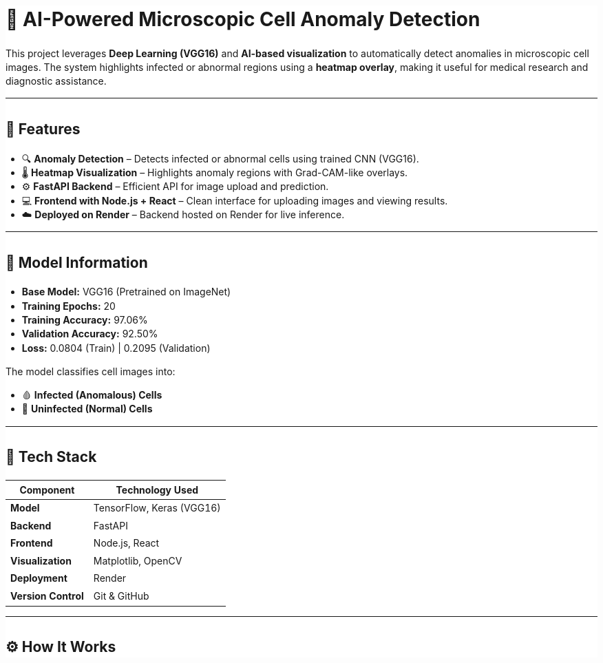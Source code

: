# 🧬 AI-Powered Microscopic Cell Anomaly Detection

This project leverages **Deep Learning (VGG16)** and **AI-based visualization** to automatically detect anomalies in microscopic cell images. The system highlights infected or abnormal regions using a **heatmap overlay**, making it useful for medical research and diagnostic assistance.

---

## 🚀 Features

- 🔍 **Anomaly Detection** – Detects infected or abnormal cells using trained CNN (VGG16).  
- 🌡️ **Heatmap Visualization** – Highlights anomaly regions with Grad-CAM-like overlays.  
- ⚙️ **FastAPI Backend** – Efficient API for image upload and prediction.  
- 💻 **Frontend with Node.js + React** – Clean interface for uploading images and viewing results.  
- ☁️ **Deployed on Render** – Backend hosted on Render for live inference.  

---

## 🧠 Model Information

- **Base Model:** VGG16 (Pretrained on ImageNet)  
- **Training Epochs:** 20  
- **Training Accuracy:** 97.06%  
- **Validation Accuracy:** 92.50%  
- **Loss:** 0.0804 (Train) | 0.2095 (Validation)  

The model classifies cell images into:
- 🩸 **Infected (Anomalous) Cells**
- 🧫 **Uninfected (Normal) Cells**

---

## 🧪 Tech Stack

| Component | Technology Used |
|------------|-----------------|
| **Model** | TensorFlow, Keras (VGG16) |
| **Backend** | FastAPI |
| **Frontend** | Node.js, React |
| **Visualization** | Matplotlib, OpenCV |
| **Deployment** | Render |
| **Version Control** | Git & GitHub |

---

## ⚙️ How It Works
